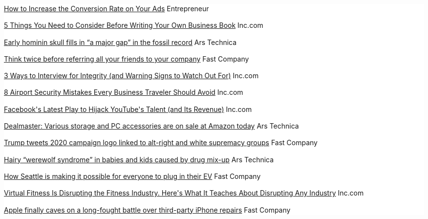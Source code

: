 [How to Increase the Conversion Rate on Your Ads](https://www.entrepreneur.com/video/338708)
Entrepreneur

[5 Things You Need to Consider Before Writing Your Own Business Book](https://www.inc.com/heather-wilde/5-things-you-need-to-consider-before-writing-your-own-business-book.html)
Inc.com

[Early hominin skull fills in “a major gap” in the fossil record](https://arstechnica.com/science/2019/08/early-hominin-skull-fills-in-a-major-gap-in-the-fossil-record/)
Ars Technica

[Think twice before referring all your friends to your company](https://www.fastcompany.com/90396646/think-twice-before-referring-all-your-friends-to-your-company?partner=feedburner&utm_source=feedburner&utm_medium=feed&utm_campaign=feedburner+fastcompany&utm_content=feedburner)
Fast Company

[3 Ways to Interview for Integrity (and Warning Signs to Watch Out For)](https://www.inc.com/robbie-abed/3-ways-to-interview-for-integrity-and-warning-signs-to-watch-out-for.html)
Inc.com

[8 Airport Security Mistakes Every Business Traveler Should Avoid](https://www.inc.com/john-discala/8-airport-security-mistakes-every-business-traveler-should-avoid.html)
Inc.com

[Facebook's Latest Play to Hijack YouTube's Talent (and Its Revenue)](https://www.inc.com/amanda-pressner-kreuser/facebooks-latest-play-to-hijack-youtubes-talent-and-its-revenue.html)
Inc.com

[Dealmaster: Various storage and PC accessories are on sale at Amazon today](https://arstechnica.com/staff/2019/08/dealmaster-various-storage-and-pc-accessories-are-on-sale-at-amazon-today/)
Ars Technica

[Trump tweets 2020 campaign logo linked to alt-right and white supremacy groups](https://www.fastcompany.com/90397217/trump-tweets-2020-campaign-logo-linked-to-alt-right-and-white-supremacy-groups?partner=feedburner&utm_source=feedburner&utm_medium=feed&utm_campaign=feedburner+fastcompany&utm_content=feedburner)
Fast Company

[Hairy “werewolf syndrome” in babies and kids caused by drug mix-up](https://arstechnica.com/science/2019/08/hairy-werewolf-syndrome-in-babies-and-kids-caused-by-pharmacy-accident/)
Ars Technica

[How Seattle is making it possible for everyone to plug in their EV](https://www.fastcompany.com/90395416/how-seattle-is-making-it-possible-for-everyone-to-plug-in-their-ev?partner=feedburner&utm_source=feedburner&utm_medium=feed&utm_campaign=feedburner+fastcompany&utm_content=feedburner)
Fast Company

[Virtual Fitness Is Disrupting the Fitness Industry. Here's What It Teaches About Disrupting Any Industry](https://www.inc.com/julian-hayes-ii/virtual-fitness-is-disrupting-fitness-industry-heres-what-it-teaches-about-disrupting-any-industry.html)
Inc.com

[Apple finally caves on a long-fought battle over third-party iPhone repairs](https://www.fastcompany.com/90397231/apple-will-supply-iphone-parts-to-third-party-repair-shops?partner=feedburner&utm_source=feedburner&utm_medium=feed&utm_campaign=feedburner+fastcompany&utm_content=feedburner)
Fast Company
